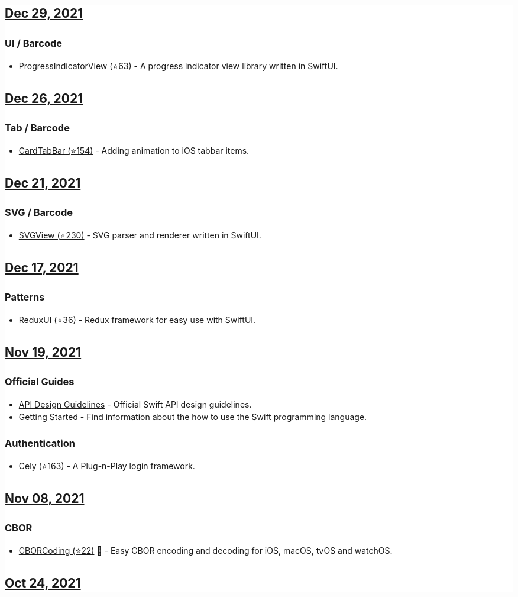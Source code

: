## [Dec 29, 2021](/content/2021/12/29/README.md)

### UI / Barcode

*   [ProgressIndicatorView (⭐63)](https://github.com/exyte/ProgressIndicatorView) - A progress indicator view library written in SwiftUI.

## [Dec 26, 2021](/content/2021/12/26/README.md)

### Tab / Barcode

*   [CardTabBar (⭐154)](https://github.com/yusadogru/CardTabBar) - Adding animation to iOS tabbar items.

## [Dec 21, 2021](/content/2021/12/21/README.md)

### SVG / Barcode

*   [SVGView (⭐230)](https://github.com/exyte/SVGView) - SVG parser and renderer written in SwiftUI.

## [Dec 17, 2021](/content/2021/12/17/README.md)

### Patterns

*   [ReduxUI (⭐36)](https://github.com/gre4ixin/ReduxUI) - Redux framework for easy use with SwiftUI.

## [Nov 19, 2021](/content/2021/11/19/README.md)

### Official Guides

*   [API Design Guidelines](https://www.swift.org/documentation/api-design-guidelines/) - Official Swift API design guidelines.
*   [Getting Started](https://www.swift.org/getting-started/) - Find information about the how to use the Swift programming language.

### Authentication

*   [Cely (⭐163)](https://github.com/cely-tools/Cely) - A Plug-n-Play login framework.

## [Nov 08, 2021](/content/2021/11/08/README.md)

### CBOR

*   [CBORCoding (⭐22)](https://github.com/SomeRandomiOSDev/CBORCoding) :penguin: - Easy CBOR encoding and decoding for iOS, macOS, tvOS and watchOS.

## [Oct 24, 2021](/content/2021/10/24/README.md)
